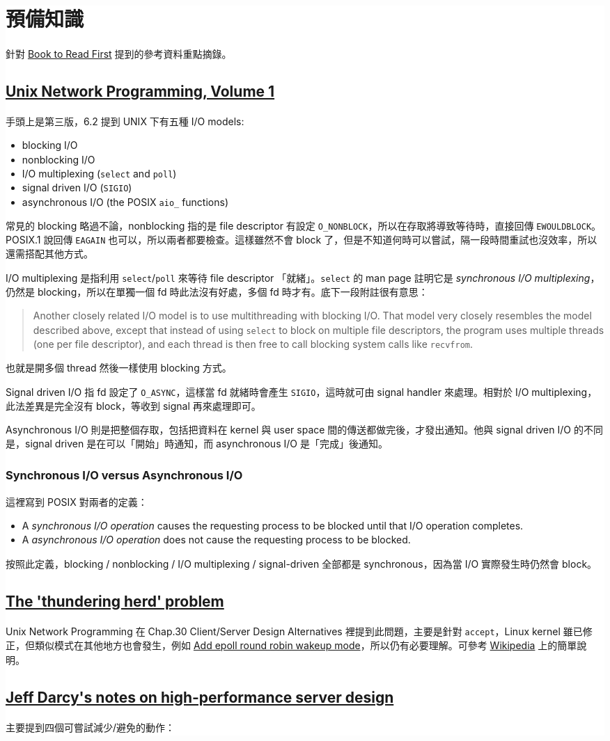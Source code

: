 # 預備知識

針對 [Book to Read First](http://www.kegel.com/c10k.html#books) 提到的參考資料重點摘錄。

## [Unix Network Programming, Volume 1][]

手頭上是第三版，6.2 提到 UNIX 下有五種 I/O models:

* blocking I/O
* nonblocking I/O
* I/O multiplexing (`select` and `poll`)
* signal driven I/O (`SIGIO`)
* asynchronous I/O (the POSIX `aio_` functions)

常見的 blocking 略過不論，nonblocking 指的是 file descriptor 有設定 `O_NONBLOCK`，所以在存取將導致等待時，直接回傳 `EWOULDBLOCK`。POSIX.1 說回傳 `EAGAIN` 也可以，所以兩者都要檢查。這樣雖然不會 block 了，但是不知道何時可以嘗試，隔一段時間重試也沒效率，所以還需搭配其他方式。

I/O multiplexing 是指利用 `select`/`poll` 來等待 file descriptor 「就緒」。`select` 的 man page 註明它是 _synchronous I/O multiplexing_，仍然是 blocking，所以在單獨一個 fd 時此法沒有好處，多個 fd 時才有。底下一段附註很有意思：

> Another closely related I/O model is to use multithreading with blocking I/O. That model very closely resembles the model described above, except that instead of using `select` to block on multiple file descriptors, the program uses multiple threads (one per file descriptor), and each thread is then free to call blocking system calls like `recvfrom`.

也就是開多個 thread 然後一樣使用 blocking 方式。

Signal driven I/O 指 fd 設定了 `O_ASYNC`，這樣當 fd 就緒時會產生 `SIGIO`，這時就可由 signal handler 來處理。相對於 I/O multiplexing，此法差異是完全沒有 block，等收到 signal 再來處理即可。

Asynchronous I/O 則是把整個存取，包括把資料在 kernel 與 user space 間的傳送都做完後，才發出通知。他與 signal driven I/O 的不同是，signal driven 是在可以「開始」時通知，而 asynchronous I/O 是「完成」後通知。

### Synchronous I/O versus Asynchronous I/O

這裡寫到 POSIX 對兩者的定義：

* A _synchronous I/O operation_ causes the requesting process to be blocked until that I/O operation completes.
* A _asynchronous I/O operation_ does not cause the requesting process to be blocked.

按照此定義，blocking / nonblocking / I/O multiplexing / signal-driven 全部都是 synchronous，因為當 I/O 實際發生時仍然會 block。

## [The 'thundering herd' problem][]

Unix Network Programming 在 Chap.30 Client/Server Design Alternatives 裡提到此問題，主要是針對 `accept`，Linux kernel 雖已修正，但類似模式在其他地方也會發生，例如 [Add epoll round robin wakeup mode][]，所以仍有必要理解。可參考 [Wikipedia](https://en.wikipedia.org/wiki/Thundering_herd_problem) 上的簡單說明。

## [Jeff Darcy's notes on high-performance server design][]

主要提到四個可嘗試減少/避免的動作：


[Unix Network Programming, Volume 1]: https://www.amazon.com/Unix-Network-Programming-Sockets-Networking/dp/0131411551/
[The 'thundering herd' problem]: http://www.citi.umich.edu/projects/linux-scalability/reports/accept.html
[Add epoll round robin wakeup mode]: https://lwn.net/Articles/632590/
[Jeff Darcy's notes on high-performance server design]: http://pl.atyp.us/content/tech/servers.html
[I/O completion ports]: https://msdn.microsoft.com/en-us/library/aa365198(VS.85).aspx
[Communicating Sequential Process]: http://cs2.ist.unomaha.edu/~stanw/papers/p666-hoare.pdf